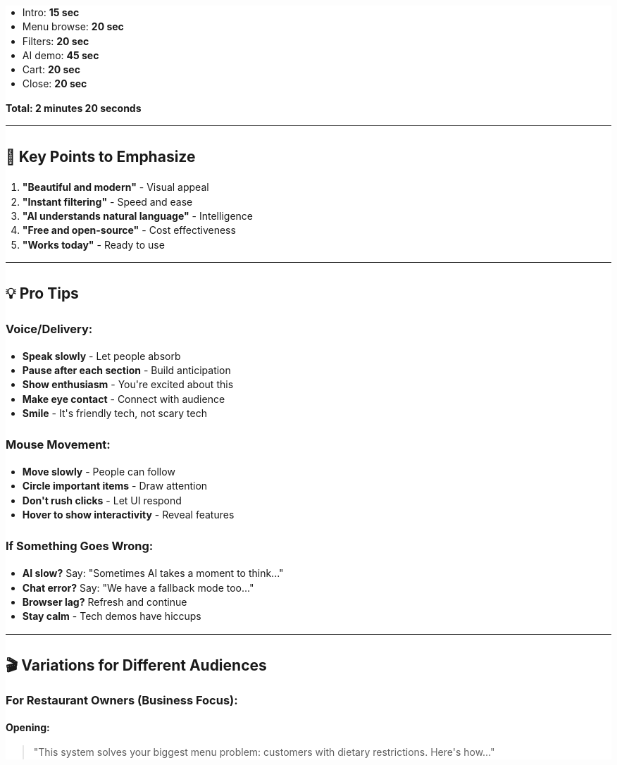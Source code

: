 - Intro: **15 sec**
- Menu browse: **20 sec**
- Filters: **20 sec**
- AI demo: **45 sec**
- Cart: **20 sec**
- Close: **20 sec**

**Total: 2 minutes 20 seconds**

---

## 🎯 Key Points to Emphasize

1. **"Beautiful and modern"** - Visual appeal
2. **"Instant filtering"** - Speed and ease
3. **"AI understands natural language"** - Intelligence
4. **"Free and open-source"** - Cost effectiveness
5. **"Works today"** - Ready to use

---

## 💡 Pro Tips

### Voice/Delivery:
- **Speak slowly** - Let people absorb
- **Pause after each section** - Build anticipation
- **Show enthusiasm** - You're excited about this
- **Make eye contact** - Connect with audience
- **Smile** - It's friendly tech, not scary tech

### Mouse Movement:
- **Move slowly** - People can follow
- **Circle important items** - Draw attention
- **Don't rush clicks** - Let UI respond
- **Hover to show interactivity** - Reveal features

### If Something Goes Wrong:
- **AI slow?** Say: "Sometimes AI takes a moment to think..."
- **Chat error?** Say: "We have a fallback mode too..."
- **Browser lag?** Refresh and continue
- **Stay calm** - Tech demos have hiccups

---

## 🎬 Variations for Different Audiences

### For Restaurant Owners (Business Focus):

**Opening:**
> "This system solves your biggest menu problem: customers with dietary restrictions. Here's how..."
